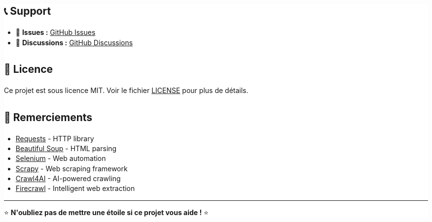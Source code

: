 ## 📞 Support

- 🐛 **Issues :** [GitHub Issues](https://github.com/votre-username/web-scraping-strategies/issues)
- 💬 **Discussions :** [GitHub Discussions](https://github.com/votre-username/web-scraping-strategies/discussions)

## 📄 Licence

Ce projet est sous licence MIT. Voir le fichier [LICENSE](LICENSE) pour plus de détails.

## 🙏 Remerciements

- [Requests](https://docs.python-requests.org/) - HTTP library
- [Beautiful Soup](https://www.crummy.com/software/BeautifulSoup/) - HTML parsing
- [Selenium](https://selenium-python.readthedocs.io/) - Web automation  
- [Scrapy](https://scrapy.org/) - Web scraping framework
- [Crawl4AI](https://github.com/unclecode/crawl4ai) - AI-powered crawling
- [Firecrawl](https://firecrawl.dev/) - Intelligent web extraction

---

⭐ **N'oubliez pas de mettre une étoile si ce projet vous aide !** ⭐